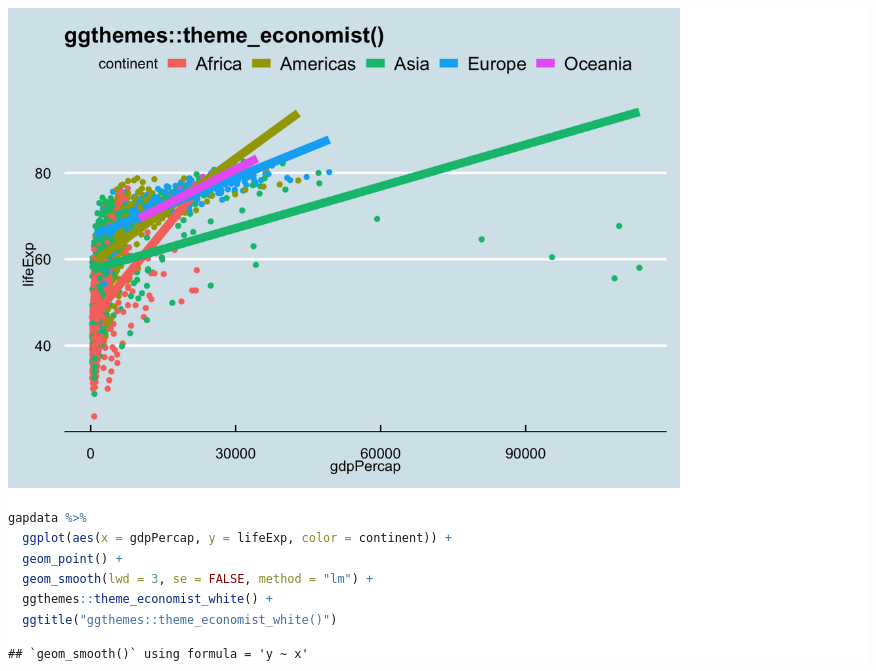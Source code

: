 <img src="tidyverse_ggplot2_theme_files/figure-html/ggplot2-geom-82-1.png" width="672" />


```r
gapdata %>%
  ggplot(aes(x = gdpPercap, y = lifeExp, color = continent)) +
  geom_point() +
  geom_smooth(lwd = 3, se = FALSE, method = "lm") +
  ggthemes::theme_economist_white() +
  ggtitle("ggthemes::theme_economist_white()")
```

```
## `geom_smooth()` using formula = 'y ~ x'
```
